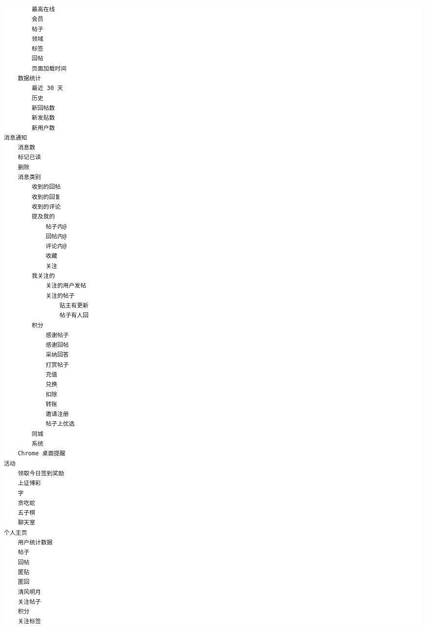 ```
		最高在线
		会员
		帖子
		领域
		标签
		回帖
		页面加载时间
	数据统计
		最近 30 天
		历史
		新回帖数
		新发贴数
		新用户数
消息通知
	消息数
	标记已读
	删除
	消息类别
		收到的回帖
		收到的回复
		收到的评论
		提及我的
			帖子内@
			回帖内@
			评论内@
			收藏
			关注
		我关注的
			关注的用户发帖
			关注的帖子
				贴主有更新
				帖子有人回
		积分
			感谢帖子
			感谢回帖
			采纳回答
			打赏帖子
			充值
			兑换
			扣除
			转账
			邀请注册
			帖子上优选
		同城
		系统
	Chrome 桌面提醒
活动
	领取今日签到奖励
	上证博彩
	字
	贪吃蛇
	五子棋
	聊天室
个人主页
	用户统计数据
	帖子
	回帖
	匿贴
	匿回
	清风明月
	关注帖子
	积分
	关注标签
```